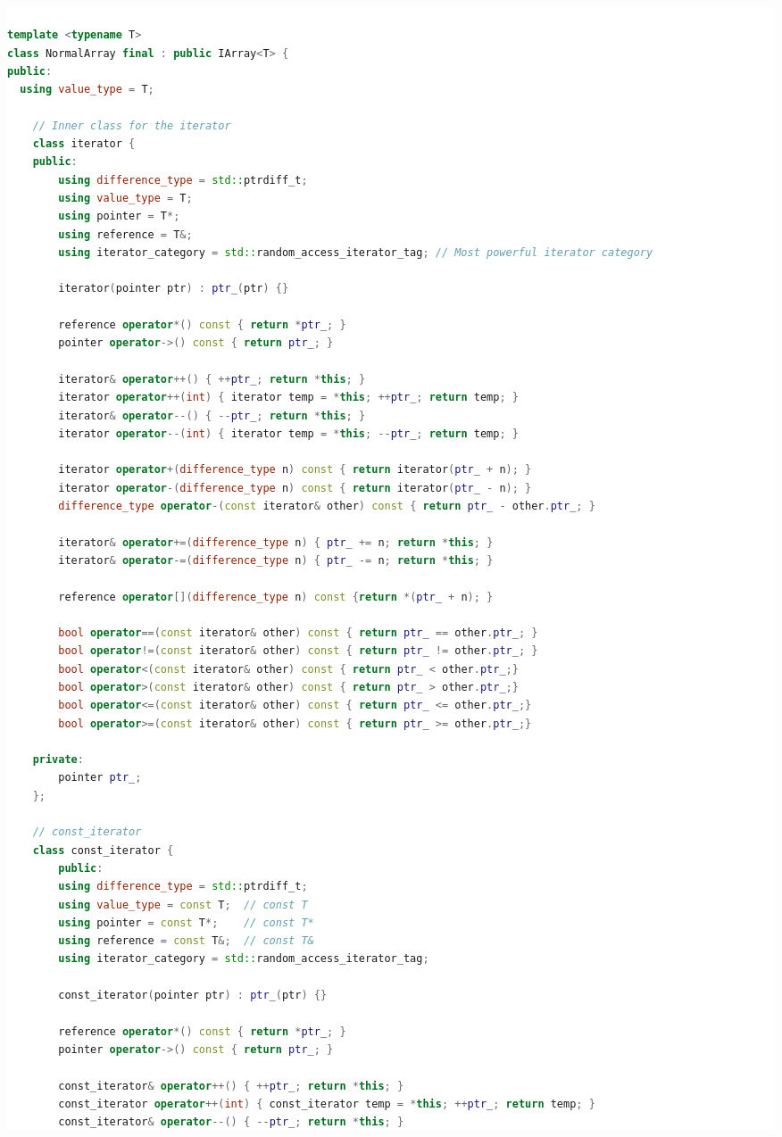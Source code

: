```c++

template <typename T>
class NormalArray final : public IArray<T> {
public:
  using value_type = T;

    // Inner class for the iterator
    class iterator {
    public:
        using difference_type = std::ptrdiff_t;
        using value_type = T;
        using pointer = T*;
        using reference = T&;
        using iterator_category = std::random_access_iterator_tag; // Most powerful iterator category

        iterator(pointer ptr) : ptr_(ptr) {}

        reference operator*() const { return *ptr_; }
        pointer operator->() const { return ptr_; }

        iterator& operator++() { ++ptr_; return *this; }
        iterator operator++(int) { iterator temp = *this; ++ptr_; return temp; }
        iterator& operator--() { --ptr_; return *this; }
        iterator operator--(int) { iterator temp = *this; --ptr_; return temp; }

        iterator operator+(difference_type n) const { return iterator(ptr_ + n); }
        iterator operator-(difference_type n) const { return iterator(ptr_ - n); }
        difference_type operator-(const iterator& other) const { return ptr_ - other.ptr_; }

        iterator& operator+=(difference_type n) { ptr_ += n; return *this; }
        iterator& operator-=(difference_type n) { ptr_ -= n; return *this; }

        reference operator[](difference_type n) const {return *(ptr_ + n); }

        bool operator==(const iterator& other) const { return ptr_ == other.ptr_; }
        bool operator!=(const iterator& other) const { return ptr_ != other.ptr_; }
        bool operator<(const iterator& other) const { return ptr_ < other.ptr_;}
        bool operator>(const iterator& other) const { return ptr_ > other.ptr_;}
        bool operator<=(const iterator& other) const { return ptr_ <= other.ptr_;}
        bool operator>=(const iterator& other) const { return ptr_ >= other.ptr_;}

    private:
        pointer ptr_;
    };
    
    // const_iterator
    class const_iterator {
        public:
        using difference_type = std::ptrdiff_t;
        using value_type = const T;  // const T
        using pointer = const T*;    // const T*
        using reference = const T&;  // const T&
        using iterator_category = std::random_access_iterator_tag;

        const_iterator(pointer ptr) : ptr_(ptr) {}

        reference operator*() const { return *ptr_; }
        pointer operator->() const { return ptr_; }

        const_iterator& operator++() { ++ptr_; return *this; }
        const_iterator operator++(int) { const_iterator temp = *this; ++ptr_; return temp; }
        const_iterator& operator--() { --ptr_; return *this; }
```